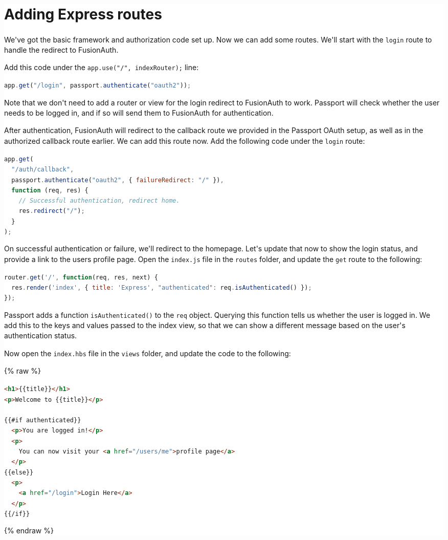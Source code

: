 # Adding Express routes

We've got the basic framework and authorization code set up. Now we can add some routes. We'll start with the `login` route to handle the redirect to FusionAuth.

Add this code under the `app.use("/", indexRouter);` line:

```js
app.get("/login", passport.authenticate("oauth2"));
```

Note that we don't need to add a router or view for the login redirect to FusionAuth to work. Passport will check whether the user needs to be logged in, and if so will send them to FusionAuth for authentication.

After authentication, FusionAuth will redirect to the callback route we provided in the Passport OAuth setup, as well as in the authorized callback route earlier. We can add this route now. Add the following code under the `login` route:

```js
app.get(
  "/auth/callback",
  passport.authenticate("oauth2", { failureRedirect: "/" }),
  function (req, res) {
    // Successful authentication, redirect home.
    res.redirect("/");
  }
);
```
On successful authentication or failure, we'll redirect to the homepage. Let's update that now to show the login status, and provide a link to the users profile page. Open the `index.js` file in the `routes` folder, and update the `get` route to the following:

```js
router.get('/', function(req, res, next) {
  res.render('index', { title: 'Express', "authenticated": req.isAuthenticated() });
});
```

Passport adds a function `isAuthenticated()` to the `req` object. Querying this function tells us whether the user is logged in. We add this to the keys and values passed to the index view, so that we can show a different message based on the user's authentication status.

Now open the `index.hbs` file in the `views` folder, and update the code to the following:

{% raw %}
```html
<h1>{{title}}</h1>
<p>Welcome to {{title}}</p>

{{#if authenticated}}
  <p>You are logged in!</p>
  <p>
    You can now visit your <a href="/users/me">profile page</a>
  </p> 
{{else}}
  <p>
    <a href="/login">Login Here</a>
  </p>
{{/if}}
```
{% endraw %}
